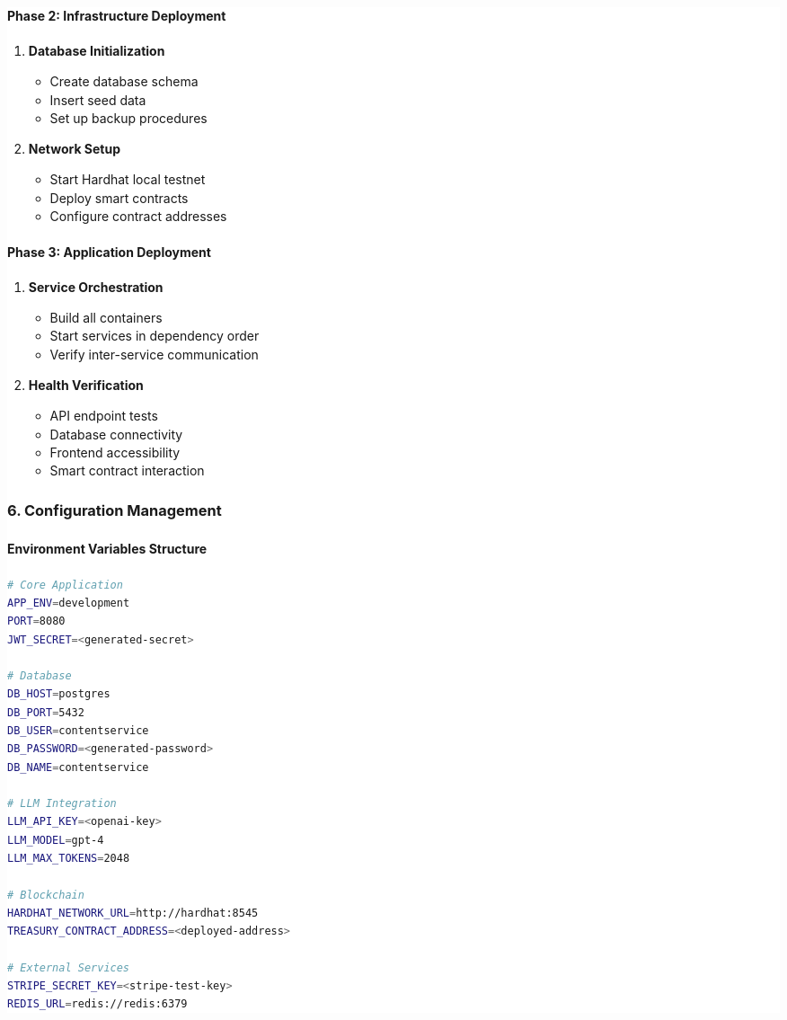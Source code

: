 #### Phase 2: Infrastructure Deployment
1. **Database Initialization**
   - Create database schema
   - Insert seed data
   - Set up backup procedures

2. **Network Setup**
   - Start Hardhat local testnet
   - Deploy smart contracts
   - Configure contract addresses

#### Phase 3: Application Deployment
1. **Service Orchestration**
   - Build all containers
   - Start services in dependency order
   - Verify inter-service communication

2. **Health Verification**
   - API endpoint tests
   - Database connectivity
   - Frontend accessibility
   - Smart contract interaction

### 6. Configuration Management

#### Environment Variables Structure
```bash
# Core Application
APP_ENV=development
PORT=8080
JWT_SECRET=<generated-secret>

# Database
DB_HOST=postgres
DB_PORT=5432
DB_USER=contentservice
DB_PASSWORD=<generated-password>
DB_NAME=contentservice

# LLM Integration
LLM_API_KEY=<openai-key>
LLM_MODEL=gpt-4
LLM_MAX_TOKENS=2048

# Blockchain
HARDHAT_NETWORK_URL=http://hardhat:8545
TREASURY_CONTRACT_ADDRESS=<deployed-address>

# External Services
STRIPE_SECRET_KEY=<stripe-test-key>
REDIS_URL=redis://redis:6379
```
